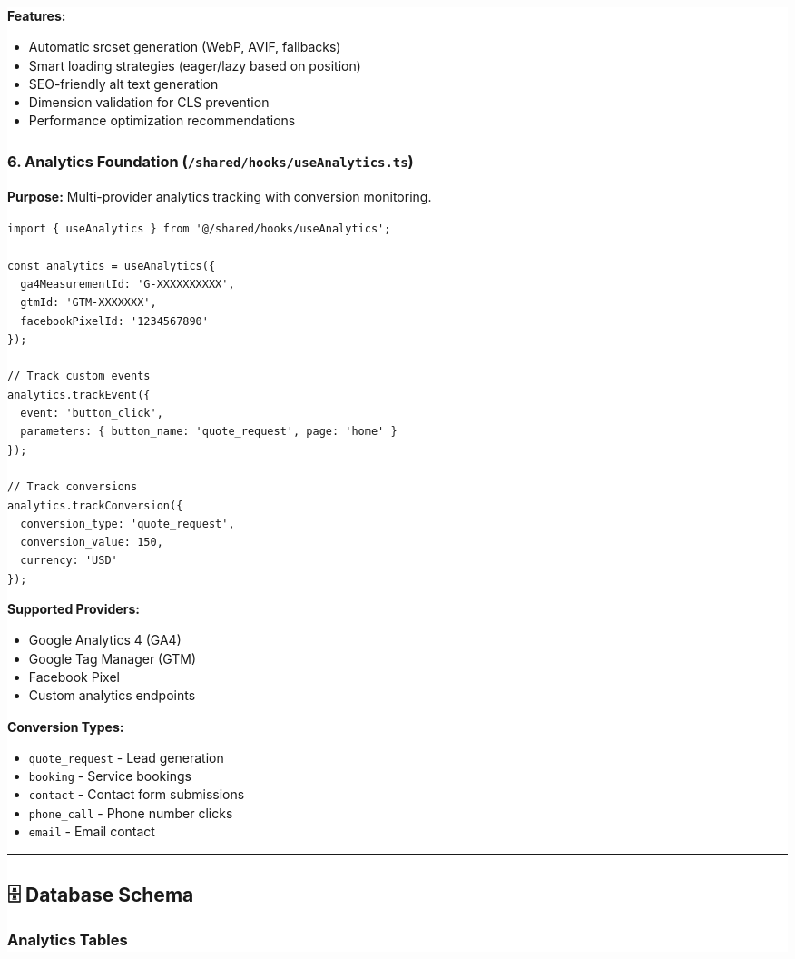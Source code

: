 **Features:**
- Automatic srcset generation (WebP, AVIF, fallbacks)
- Smart loading strategies (eager/lazy based on position)
- SEO-friendly alt text generation
- Dimension validation for CLS prevention
- Performance optimization recommendations

### 6. Analytics Foundation (`/shared/hooks/useAnalytics.ts`)

**Purpose:** Multi-provider analytics tracking with conversion monitoring.

```tsx
import { useAnalytics } from '@/shared/hooks/useAnalytics';

const analytics = useAnalytics({
  ga4MeasurementId: 'G-XXXXXXXXXX',
  gtmId: 'GTM-XXXXXXX',
  facebookPixelId: '1234567890'
});

// Track custom events
analytics.trackEvent({
  event: 'button_click',
  parameters: { button_name: 'quote_request', page: 'home' }
});

// Track conversions
analytics.trackConversion({
  conversion_type: 'quote_request',
  conversion_value: 150,
  currency: 'USD'
});
```

**Supported Providers:**
- Google Analytics 4 (GA4)
- Google Tag Manager (GTM)
- Facebook Pixel
- Custom analytics endpoints

**Conversion Types:**
- `quote_request` - Lead generation
- `booking` - Service bookings
- `contact` - Contact form submissions
- `phone_call` - Phone number clicks
- `email` - Email contact

---

## 🗄️ Database Schema

### Analytics Tables
